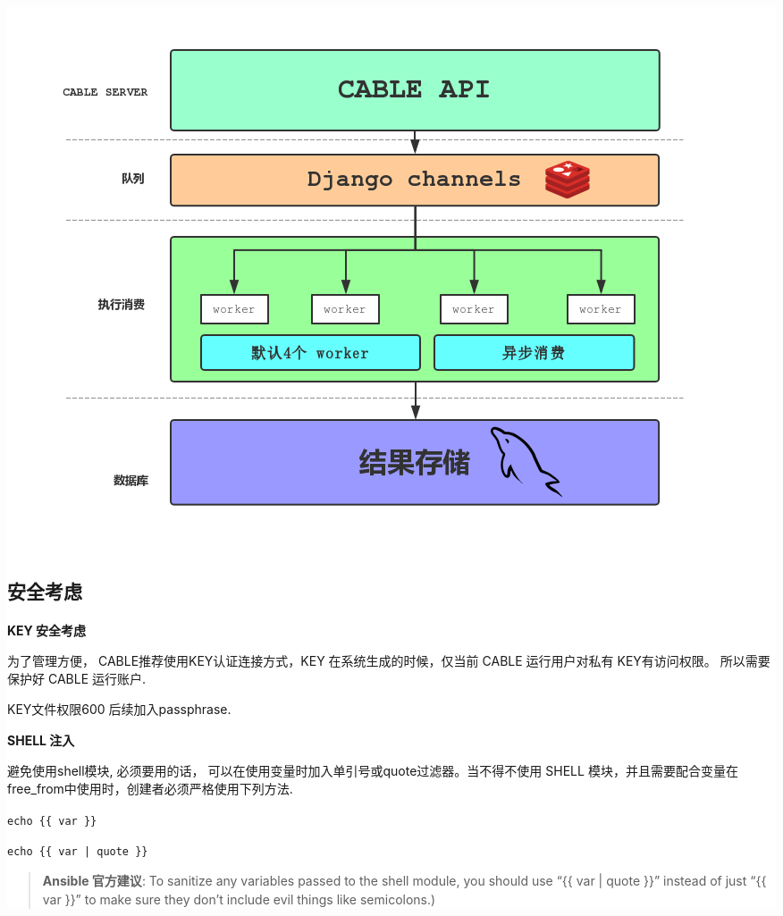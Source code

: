 ![任务执行逻辑图](/uploads/images/cable-task-design.png "border")

## 安全考虑


**KEY 安全考虑**

为了管理方便， CABLE推荐使用KEY认证连接方式，KEY 在系统生成的时候，仅当前 CABLE 运行用户对私有 KEY有访问权限。 所以需要保护好 CABLE 运行账户.

KEY文件权限600 后续加入passphrase.

**SHELL 注入**

避免使用shell模块, 必须要用的话， 可以在使用变量时加入单引号或quote过滤器。当不得不使用 SHELL 模块，并且需要配合变量在 free\_from中使用时，创建者必须严格使用下列方法.

```shell:error#Bad
echo {{ var }}
```

```shell:good#Good
echo {{ var | quote }}
```

> **Ansible 官方建议**: To sanitize any variables passed to the shell module, you should use “{{ var | quote }}” instead of just “{{ var }}” to make sure they don’t include evil things like semicolons.)
